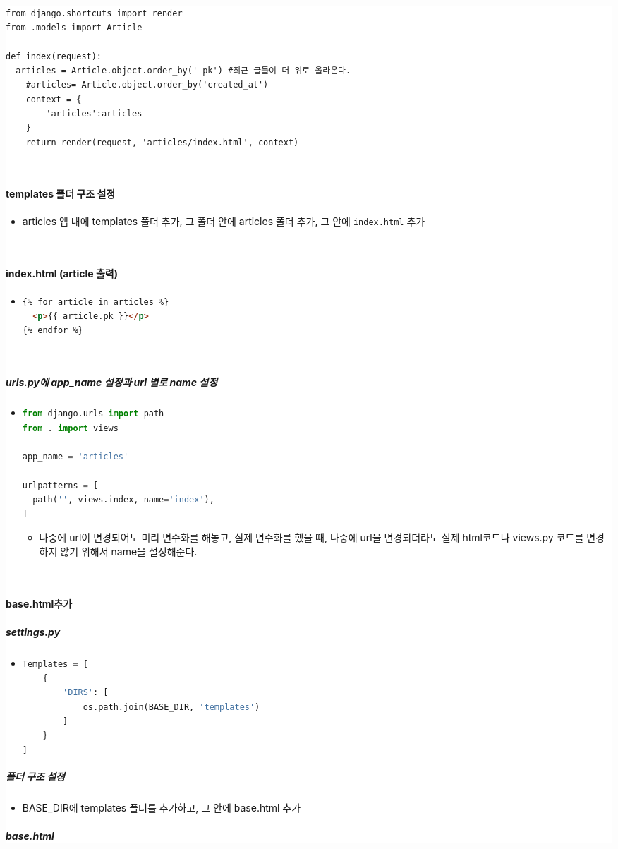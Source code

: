   ```
  from django.shortcuts import render
  from .models import Article
  
  def index(request):
  	articles = Article.object.order_by('-pk') #최근 글들이 더 위로 올라온다.
      #articles= Article.object.order_by('created_at')
      context = {
          'articles':articles
      }
      return render(request, 'articles/index.html', context)
  ```

<br>

#### templates 폴더 구조 설정

- articles 앱 내에 templates 폴더 추가, 그 폴더 안에 articles 폴더 추가, 그 안에 `index.html` 추가

<br>

#### index.html (article 출력)

- ```html
  {% for article in articles %}
  	<p>{{ article.pk }}</p>
  {% endfor %}
  ```

<br>

##### urls.py에 app_name 설정과 url 별로 name 설정

- ```python
  from django.urls import path 
  from . import views
  
  app_name = 'articles'
  
  urlpatterns = [
  	path('', views.index, name='index'),
  ]
  ```

  - 나중에 url이 변경되어도 미리 변수화를 해놓고, 실제 변수화를 했을 때, 나중에 url을 변경되더라도 실제 html코드나 views.py 코드를 변경하지 않기 위해서 name을 설정해준다.

<br>

#### base.html추가

##### settings.py

- ```python
  Templates = [
      {
          'DIRS': [
              os.path.join(BASE_DIR, 'templates')
          ]
      }
  ]
  ```

##### 폴더 구조 설정

- BASE_DIR에 templates 폴더를 추가하고, 그 안에 base.html 추가

##### base.html
  ```